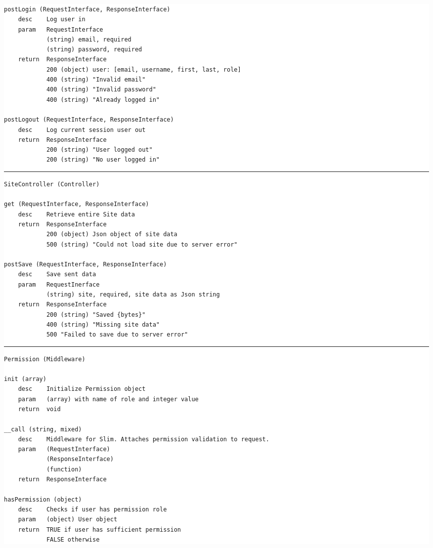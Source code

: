     postLogin (RequestInterface, ResponseInterface)
        desc    Log user in
        param   RequestInterface
                (string) email, required
                (string) password, required
        return  ResponseInterface
                200 (object) user: [email, username, first, last, role]
                400 (string) "Invalid email"
                400 (string) "Invalid password"
                400 (string) "Already logged in"

    postLogout (RequestInterface, ResponseInterface)
        desc    Log current session user out
        return  ResponseInterface
                200 (string) "User logged out"
                200 (string) "No user logged in"

*******************************************************************************

    SiteController (Controller)

    get (RequestInterface, ResponseInterface)
        desc    Retrieve entire Site data
        return  ResponseInterface
                200 (object) Json object of site data
                500 (string) "Could not load site due to server error"

    postSave (RequestInterface, ResponseInterface)
        desc    Save sent data
        param   RequestInerface
                (string) site, required, site data as Json string
        return  ResponseInterface
                200 (string) "Saved {bytes}"
                400 (string) "Missing site data"
                500 "Failed to save due to server error"

*******************************************************************************

    Permission (Middleware)
   
    init (array)
        desc    Initialize Permission object
        param   (array) with name of role and integer value
        return  void

    __call (string, mixed)
        desc    Middleware for Slim. Attaches permission validation to request.
        param   (RequestInterface)
                (ResponseInterface)
                (function)
        return  ResponseInterface

    hasPermission (object)
        desc    Checks if user has permission role
        param   (object) User object
        return  TRUE if user has sufficient permission
                FALSE otherwise

